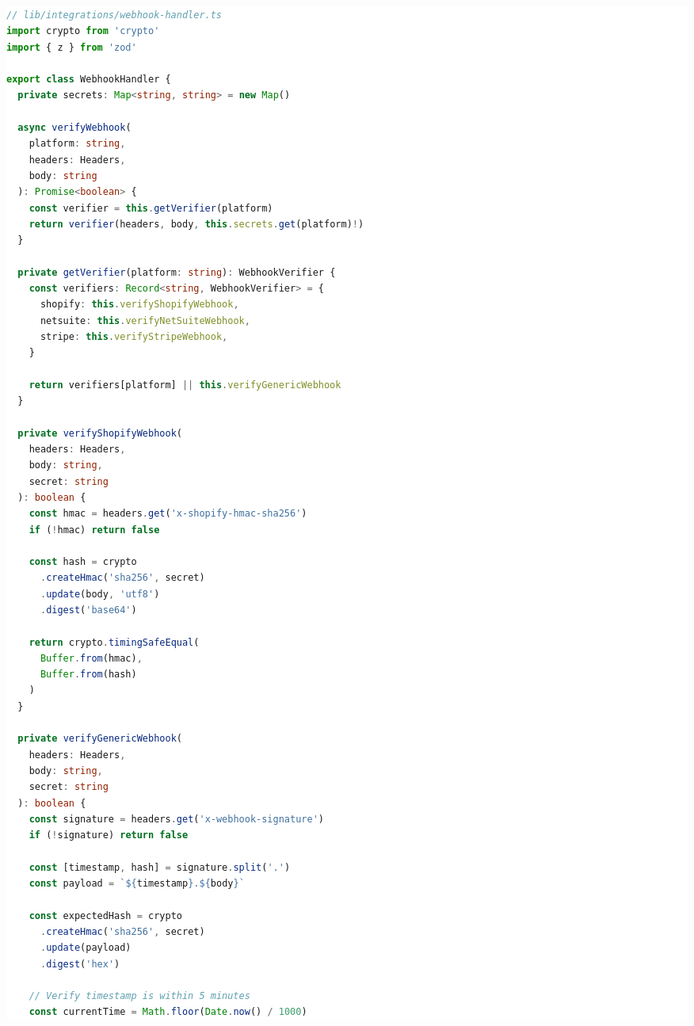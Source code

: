 ```typescript
// lib/integrations/webhook-handler.ts
import crypto from 'crypto'
import { z } from 'zod'

export class WebhookHandler {
  private secrets: Map<string, string> = new Map()
  
  async verifyWebhook(
    platform: string,
    headers: Headers,
    body: string
  ): Promise<boolean> {
    const verifier = this.getVerifier(platform)
    return verifier(headers, body, this.secrets.get(platform)!)
  }
  
  private getVerifier(platform: string): WebhookVerifier {
    const verifiers: Record<string, WebhookVerifier> = {
      shopify: this.verifyShopifyWebhook,
      netsuite: this.verifyNetSuiteWebhook,
      stripe: this.verifyStripeWebhook,
    }
    
    return verifiers[platform] || this.verifyGenericWebhook
  }
  
  private verifyShopifyWebhook(
    headers: Headers,
    body: string,
    secret: string
  ): boolean {
    const hmac = headers.get('x-shopify-hmac-sha256')
    if (!hmac) return false
    
    const hash = crypto
      .createHmac('sha256', secret)
      .update(body, 'utf8')
      .digest('base64')
    
    return crypto.timingSafeEqual(
      Buffer.from(hmac),
      Buffer.from(hash)
    )
  }
  
  private verifyGenericWebhook(
    headers: Headers,
    body: string,
    secret: string
  ): boolean {
    const signature = headers.get('x-webhook-signature')
    if (!signature) return false
    
    const [timestamp, hash] = signature.split('.')
    const payload = `${timestamp}.${body}`
    
    const expectedHash = crypto
      .createHmac('sha256', secret)
      .update(payload)
      .digest('hex')
    
    // Verify timestamp is within 5 minutes
    const currentTime = Math.floor(Date.now() / 1000)
```